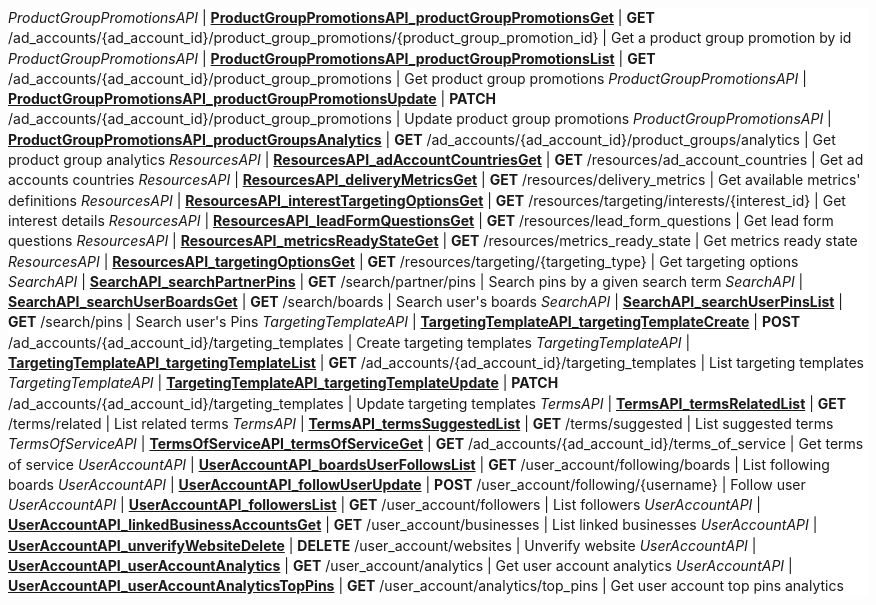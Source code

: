 *ProductGroupPromotionsAPI* | [**ProductGroupPromotionsAPI_productGroupPromotionsGet**](docs/ProductGroupPromotionsAPI.md#ProductGroupPromotionsAPI_productGroupPromotionsGet) | **GET** /ad_accounts/{ad_account_id}/product_group_promotions/{product_group_promotion_id} | Get a product group promotion by id
*ProductGroupPromotionsAPI* | [**ProductGroupPromotionsAPI_productGroupPromotionsList**](docs/ProductGroupPromotionsAPI.md#ProductGroupPromotionsAPI_productGroupPromotionsList) | **GET** /ad_accounts/{ad_account_id}/product_group_promotions | Get product group promotions
*ProductGroupPromotionsAPI* | [**ProductGroupPromotionsAPI_productGroupPromotionsUpdate**](docs/ProductGroupPromotionsAPI.md#ProductGroupPromotionsAPI_productGroupPromotionsUpdate) | **PATCH** /ad_accounts/{ad_account_id}/product_group_promotions | Update product group promotions
*ProductGroupPromotionsAPI* | [**ProductGroupPromotionsAPI_productGroupsAnalytics**](docs/ProductGroupPromotionsAPI.md#ProductGroupPromotionsAPI_productGroupsAnalytics) | **GET** /ad_accounts/{ad_account_id}/product_groups/analytics | Get product group analytics
*ResourcesAPI* | [**ResourcesAPI_adAccountCountriesGet**](docs/ResourcesAPI.md#ResourcesAPI_adAccountCountriesGet) | **GET** /resources/ad_account_countries | Get ad accounts countries
*ResourcesAPI* | [**ResourcesAPI_deliveryMetricsGet**](docs/ResourcesAPI.md#ResourcesAPI_deliveryMetricsGet) | **GET** /resources/delivery_metrics | Get available metrics' definitions
*ResourcesAPI* | [**ResourcesAPI_interestTargetingOptionsGet**](docs/ResourcesAPI.md#ResourcesAPI_interestTargetingOptionsGet) | **GET** /resources/targeting/interests/{interest_id} | Get interest details
*ResourcesAPI* | [**ResourcesAPI_leadFormQuestionsGet**](docs/ResourcesAPI.md#ResourcesAPI_leadFormQuestionsGet) | **GET** /resources/lead_form_questions | Get lead form questions
*ResourcesAPI* | [**ResourcesAPI_metricsReadyStateGet**](docs/ResourcesAPI.md#ResourcesAPI_metricsReadyStateGet) | **GET** /resources/metrics_ready_state | Get metrics ready state
*ResourcesAPI* | [**ResourcesAPI_targetingOptionsGet**](docs/ResourcesAPI.md#ResourcesAPI_targetingOptionsGet) | **GET** /resources/targeting/{targeting_type} | Get targeting options
*SearchAPI* | [**SearchAPI_searchPartnerPins**](docs/SearchAPI.md#SearchAPI_searchPartnerPins) | **GET** /search/partner/pins | Search pins by a given search term
*SearchAPI* | [**SearchAPI_searchUserBoardsGet**](docs/SearchAPI.md#SearchAPI_searchUserBoardsGet) | **GET** /search/boards | Search user's boards
*SearchAPI* | [**SearchAPI_searchUserPinsList**](docs/SearchAPI.md#SearchAPI_searchUserPinsList) | **GET** /search/pins | Search user's Pins
*TargetingTemplateAPI* | [**TargetingTemplateAPI_targetingTemplateCreate**](docs/TargetingTemplateAPI.md#TargetingTemplateAPI_targetingTemplateCreate) | **POST** /ad_accounts/{ad_account_id}/targeting_templates | Create targeting templates
*TargetingTemplateAPI* | [**TargetingTemplateAPI_targetingTemplateList**](docs/TargetingTemplateAPI.md#TargetingTemplateAPI_targetingTemplateList) | **GET** /ad_accounts/{ad_account_id}/targeting_templates | List targeting templates
*TargetingTemplateAPI* | [**TargetingTemplateAPI_targetingTemplateUpdate**](docs/TargetingTemplateAPI.md#TargetingTemplateAPI_targetingTemplateUpdate) | **PATCH** /ad_accounts/{ad_account_id}/targeting_templates | Update targeting templates
*TermsAPI* | [**TermsAPI_termsRelatedList**](docs/TermsAPI.md#TermsAPI_termsRelatedList) | **GET** /terms/related | List related terms
*TermsAPI* | [**TermsAPI_termsSuggestedList**](docs/TermsAPI.md#TermsAPI_termsSuggestedList) | **GET** /terms/suggested | List suggested terms
*TermsOfServiceAPI* | [**TermsOfServiceAPI_termsOfServiceGet**](docs/TermsOfServiceAPI.md#TermsOfServiceAPI_termsOfServiceGet) | **GET** /ad_accounts/{ad_account_id}/terms_of_service | Get terms of service
*UserAccountAPI* | [**UserAccountAPI_boardsUserFollowsList**](docs/UserAccountAPI.md#UserAccountAPI_boardsUserFollowsList) | **GET** /user_account/following/boards | List following boards
*UserAccountAPI* | [**UserAccountAPI_followUserUpdate**](docs/UserAccountAPI.md#UserAccountAPI_followUserUpdate) | **POST** /user_account/following/{username} | Follow user
*UserAccountAPI* | [**UserAccountAPI_followersList**](docs/UserAccountAPI.md#UserAccountAPI_followersList) | **GET** /user_account/followers | List followers
*UserAccountAPI* | [**UserAccountAPI_linkedBusinessAccountsGet**](docs/UserAccountAPI.md#UserAccountAPI_linkedBusinessAccountsGet) | **GET** /user_account/businesses | List linked businesses
*UserAccountAPI* | [**UserAccountAPI_unverifyWebsiteDelete**](docs/UserAccountAPI.md#UserAccountAPI_unverifyWebsiteDelete) | **DELETE** /user_account/websites | Unverify website
*UserAccountAPI* | [**UserAccountAPI_userAccountAnalytics**](docs/UserAccountAPI.md#UserAccountAPI_userAccountAnalytics) | **GET** /user_account/analytics | Get user account analytics
*UserAccountAPI* | [**UserAccountAPI_userAccountAnalyticsTopPins**](docs/UserAccountAPI.md#UserAccountAPI_userAccountAnalyticsTopPins) | **GET** /user_account/analytics/top_pins | Get user account top pins analytics